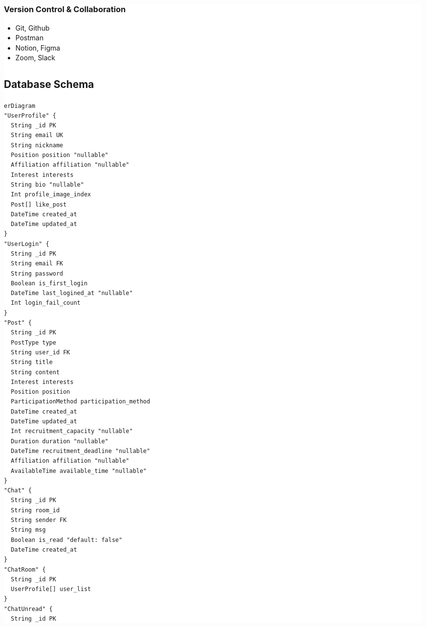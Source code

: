 ### Version Control & Collaboration

- Git, Github
- Postman
- Notion, Figma
- Zoom, Slack

## Database Schema

```mermaid
erDiagram
"UserProfile" {
  String _id PK
  String email UK
  String nickname
  Position position "nullable"
  Affiliation affiliation "nullable"
  Interest interests
  String bio "nullable"
  Int profile_image_index
  Post[] like_post
  DateTime created_at
  DateTime updated_at
}
"UserLogin" {
  String _id PK
  String email FK
  String password
  Boolean is_first_login
  DateTime last_logined_at "nullable"
  Int login_fail_count
}
"Post" {
  String _id PK
  PostType type
  String user_id FK
  String title
  String content
  Interest interests
  Position position
  ParticipationMethod participation_method
  DateTime created_at
  DateTime updated_at
  Int recruitment_capacity "nullable"
  Duration duration "nullable"
  DateTime recruitment_deadline "nullable"
  Affiliation affiliation "nullable"
  AvailableTime available_time "nullable"
}
"Chat" {
  String _id PK
  String room_id
  String sender FK
  String msg
  Boolean is_read "default: false"
  DateTime created_at
}
"ChatRoom" {
  String _id PK
  UserProfile[] user_list
}
"ChatUnread" {
  String _id PK
```